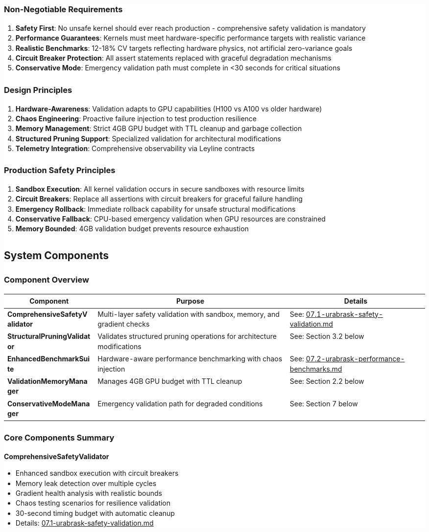 ### Non-Negotiable Requirements

1. **Safety First**: No unsafe kernel should ever reach production - comprehensive safety validation is mandatory
2. **Performance Guarantees**: Kernels must meet hardware-specific performance targets with realistic variance
3. **Realistic Benchmarks**: 12-18% CV targets reflecting hardware physics, not artificial zero-variance goals
4. **Circuit Breaker Protection**: All assert statements replaced with graceful degradation mechanisms
5. **Conservative Mode**: Emergency validation path must complete in <30 seconds for critical situations

### Design Principles

1. **Hardware-Awareness**: Validation adapts to GPU capabilities (H100 vs A100 vs older hardware)
2. **Chaos Engineering**: Proactive failure injection to test production resilience
3. **Memory Management**: Strict 4GB GPU budget with TTL cleanup and garbage collection
4. **Structured Pruning Support**: Specialized validation for architectural modifications
5. **Telemetry Integration**: Comprehensive observability via Leyline contracts

### Production Safety Principles

1. **Sandbox Execution**: All kernel validation occurs in secure sandboxes with resource limits
2. **Circuit Breakers**: Replace all assertions with circuit breakers for graceful failure handling
3. **Emergency Rollback**: Immediate rollback capability for unsafe structural modifications
4. **Conservative Fallback**: CPU-based emergency validation when GPU resources are constrained
5. **Memory Bounded**: 4GB validation budget prevents resource exhaustion

## System Components

### Component Overview

| Component | Purpose | Details |
|-----------|---------|---------|
| **ComprehensiveSafetyValidator** | Multi-layer safety validation with sandbox, memory, and gradient checks | See: [07.1-urabrask-safety-validation.md](07.1-urabrask-safety-validation.md) |
| **StructuralPruningValidator** | Validates structured pruning operations for architecture modifications | See: Section 3.2 below |
| **EnhancedBenchmarkSuite** | Hardware-aware performance benchmarking with chaos injection | See: [07.2-urabrask-performance-benchmarks.md](07.2-urabrask-performance-benchmarks.md) |
| **ValidationMemoryManager** | Manages 4GB GPU budget with TTL cleanup | See: Section 2.2 below |
| **ConservativeModeManager** | Emergency validation path for degraded conditions | See: Section 7 below |

### Core Components Summary

**ComprehensiveSafetyValidator**
- Enhanced sandbox execution with circuit breakers
- Memory leak detection over multiple cycles
- Gradient health analysis with realistic bounds
- Chaos testing scenarios for resilience validation
- 30-second timing budget with automatic cleanup
- Details: [07.1-urabrask-safety-validation.md](07.1-urabrask-safety-validation.md)
